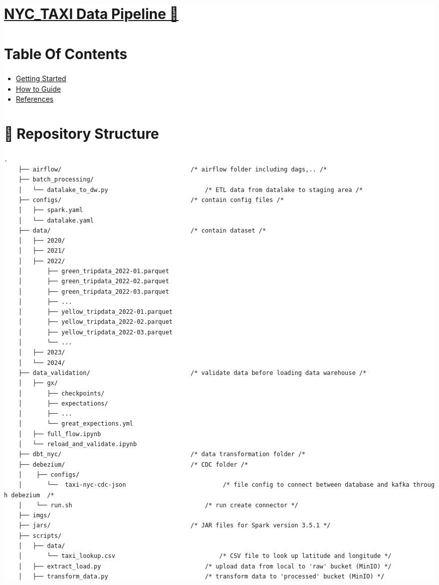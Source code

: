 # [NYC_TAXI Data Pipeline 🚕](https://github.com/trannhatnguyen2/NYC_Taxi_Data_Pipeline)

# Table Of Contents


-  [Getting Started](#-getting-started)
- [How to Guide](#-how-to-guide)
- [References](#-references)
  


# 📁 Repository Structure

```shell
.
    ├── airflow/                                    /* airflow folder including dags,.. /*
    ├── batch_processing/
    │   └── datalake_to_dw.py                           /* ETL data from datalake to staging area /*
    ├── configs/                                    /* contain config files /*
    │   ├── spark.yaml
    │   └── datalake.yaml
    ├── data/                                       /* contain dataset /*
    │   ├── 2020/
    │   ├── 2021/
    │   ├── 2022/
    │       ├── green_tripdata_2022-01.parquet
    │       ├── green_tripdata_2022-02.parquet
    │       ├── green_tripdata_2022-03.parquet
    │       ├── ...
    │       ├── yellow_tripdata_2022-01.parquet
    │       ├── yellow_tripdata_2022-02.parquet
    │       ├── yellow_tripdata_2022-03.parquet
    │       └── ...
    │   ├── 2023/
    │   └── 2024/
    ├── data_validation/                            /* validate data before loading data warehouse /*
    │   ├── gx/
    │       ├── checkpoints/
    │       ├── expectations/
    │       ├── ...
    │       └── great_expections.yml
    │   ├── full_flow.ipynb
    │   └── reload_and_validate.ipynb
    ├── dbt_nyc/                                    /* data transformation folder /*
    ├── debezium/                                   /* CDC folder /*
    │    ├── configs/
    │       └──  taxi-nyc-cdc-json                           /* file config to connect between database and kafka through debezium  /*
    │    └── run.sh                                     /* run create connector */
    ├── imgs/
    ├── jars/                                       /* JAR files for Spark version 3.5.1 */
    ├── scripts/
    │   ├── data/
    │       └── taxi_lookup.csv                             /* CSV file to look up latitude and longitude */
    │   ├── extract_load.py                             /* upload data from local to 'raw' bucket (MinIO) */
    │   ├── transform_data.py                           /* transform data to 'processed' bucket (MinIO) */
```